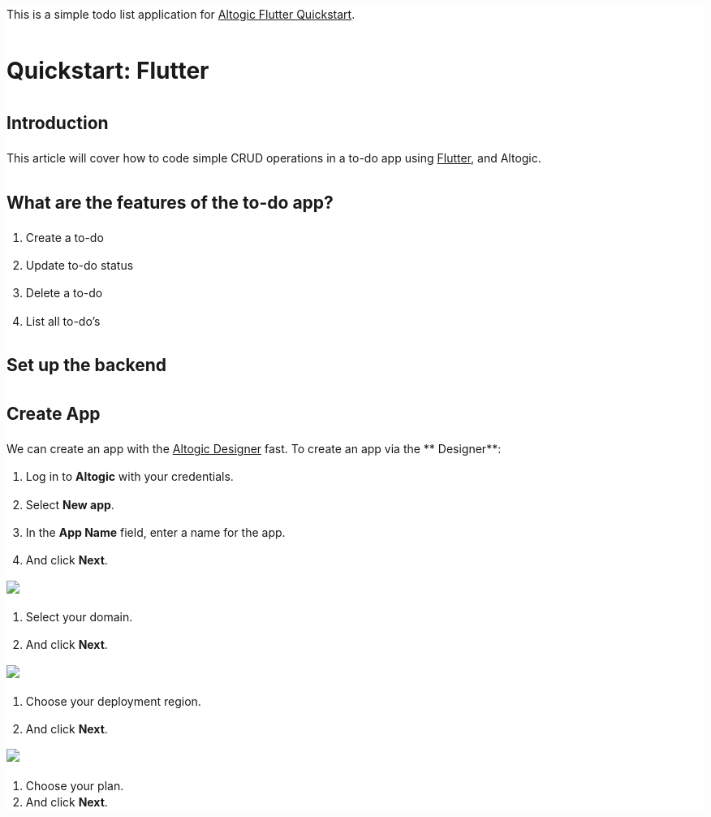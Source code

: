 

This is a simple todo list application for [Altogic Flutter Quickstart](https://www.altogic.com/client/quick-start/quick-start-flutter).

# Quickstart: Flutter

## Introduction

This article will cover how to code simple CRUD operations in a to-do app using [Flutter](https://reactjs.org/), and
Altogic. 
## What are the features of the to-do app?

1. Create a to-do

2. Update to-do status

3. Delete a to-do

4. List all to-do’s

## Set up the backend

## Create App

We can create an app with the [Altogic Designer](https://designer.altogic.com/) fast. To create an app via the **
Designer**:

1. Log in to **Altogic** with your credentials.

2. Select **New app**.

3. In the **App Name** field, enter a name for the app.

4. And click **Next**.

<img src="https://c1-europe.altogic.com/_storage/635910f7b6ffe70f3f772307/635910f7b6ffe70f3f772307/636cfef297ecdbb79d900dbe" width="700"/>


1. Select your domain.

2. And click **Next**.

<img src="https://c1-europe.altogic.com/_storage/635910f7b6ffe70f3f772307/635910f7b6ffe70f3f772307/636cfee908f3c5bf06514edb" width="700"/>

1. Choose your deployment region.

2. And click **Next**.

<img src="https://c1-europe.altogic.com/_storage/635910f7b6ffe70f3f772307/635910f7b6ffe70f3f772307/636cfef397ecdbb79d900dbf" width="700"/>

1. Choose your plan.
2. And click **Next**.
